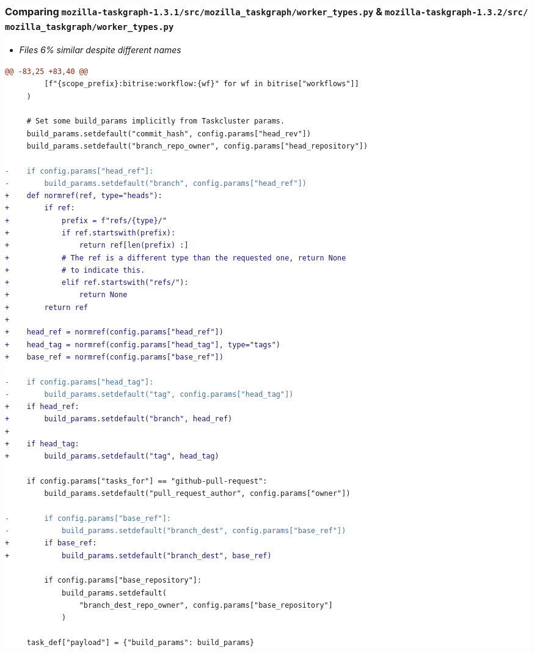 ### Comparing `mozilla-taskgraph-1.3.1/src/mozilla_taskgraph/worker_types.py` & `mozilla-taskgraph-1.3.2/src/mozilla_taskgraph/worker_types.py`

 * *Files 6% similar despite different names*

```diff
@@ -83,25 +83,40 @@
         [f"{scope_prefix}:bitrise:workflow:{wf}" for wf in bitrise["workflows"]]
     )
 
     # Set some build_params implicitly from Taskcluster params.
     build_params.setdefault("commit_hash", config.params["head_rev"])
     build_params.setdefault("branch_repo_owner", config.params["head_repository"])
 
-    if config.params["head_ref"]:
-        build_params.setdefault("branch", config.params["head_ref"])
+    def normref(ref, type="heads"):
+        if ref:
+            prefix = f"refs/{type}/"
+            if ref.startswith(prefix):
+                return ref[len(prefix) :]
+            # The ref is a different type than the requested one, return None
+            # to indicate this.
+            elif ref.startswith("refs/"):
+                return None
+        return ref
+
+    head_ref = normref(config.params["head_ref"])
+    head_tag = normref(config.params["head_tag"], type="tags")
+    base_ref = normref(config.params["base_ref"])
 
-    if config.params["head_tag"]:
-        build_params.setdefault("tag", config.params["head_tag"])
+    if head_ref:
+        build_params.setdefault("branch", head_ref)
+
+    if head_tag:
+        build_params.setdefault("tag", head_tag)
 
     if config.params["tasks_for"] == "github-pull-request":
         build_params.setdefault("pull_request_author", config.params["owner"])
 
-        if config.params["base_ref"]:
-            build_params.setdefault("branch_dest", config.params["base_ref"])
+        if base_ref:
+            build_params.setdefault("branch_dest", base_ref)
 
         if config.params["base_repository"]:
             build_params.setdefault(
                 "branch_dest_repo_owner", config.params["base_repository"]
             )
 
     task_def["payload"] = {"build_params": build_params}
```
